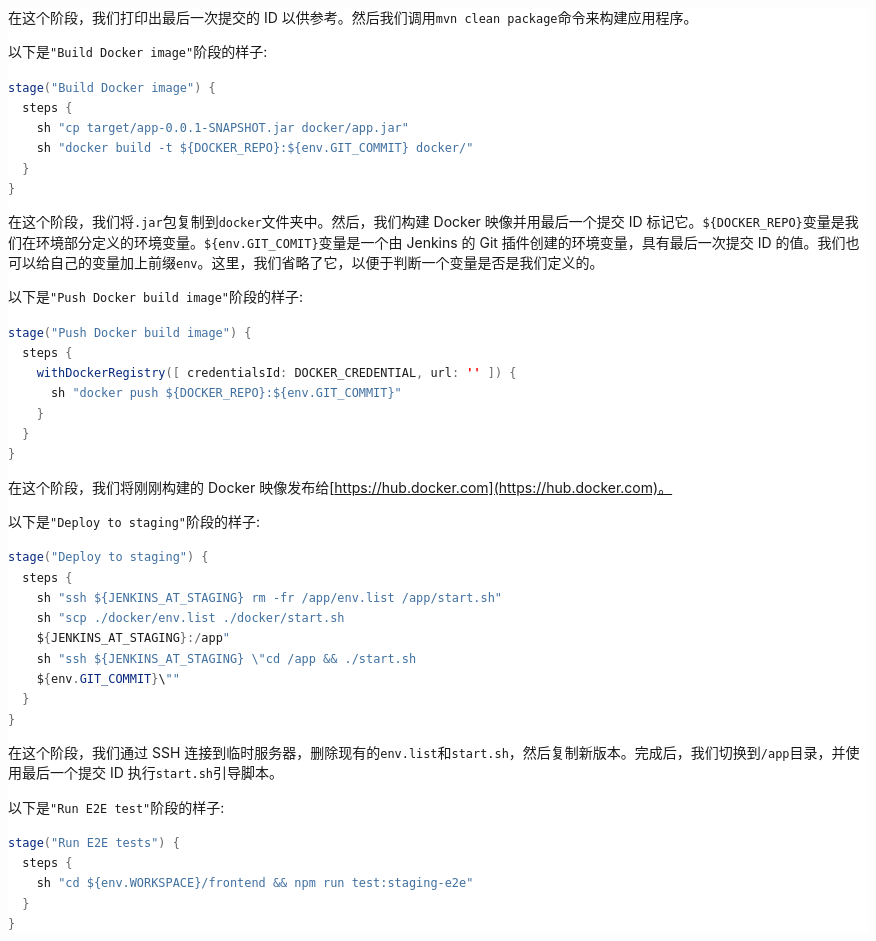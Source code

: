 在这个阶段，我们打印出最后一次提交的 ID 以供参考。然后我们调用`mvn clean package`命令来构建应用程序。

以下是`"Build Docker image"`阶段的样子:

```java
stage("Build Docker image") {
  steps {
    sh "cp target/app-0.0.1-SNAPSHOT.jar docker/app.jar"
    sh "docker build -t ${DOCKER_REPO}:${env.GIT_COMMIT} docker/"
  }
}
```

在这个阶段，我们将`.jar`包复制到`docker`文件夹中。然后，我们构建 Docker 映像并用最后一个提交 ID 标记它。`${DOCKER_REPO}`变量是我们在环境部分定义的环境变量。`${env.GIT_COMIT}`变量是一个由 Jenkins 的 Git 插件创建的环境变量，具有最后一次提交 ID 的值。我们也可以给自己的变量加上前缀`env`。这里，我们省略了它，以便于判断一个变量是否是我们定义的。

以下是`"Push Docker build image"`阶段的样子:

```java
stage("Push Docker build image") {
  steps {
    withDockerRegistry([ credentialsId: DOCKER_CREDENTIAL, url: '' ]) {
      sh "docker push ${DOCKER_REPO}:${env.GIT_COMMIT}"
    }
  }
}
```

在这个阶段，我们将刚刚构建的 Docker 映像发布给[https://hub.docker.com](https://hub.docker.com)。

以下是`"Deploy to staging"`阶段的样子:

```java
stage("Deploy to staging") {
  steps {
    sh "ssh ${JENKINS_AT_STAGING} rm -fr /app/env.list /app/start.sh"
    sh "scp ./docker/env.list ./docker/start.sh 
    ${JENKINS_AT_STAGING}:/app"
    sh "ssh ${JENKINS_AT_STAGING} \"cd /app && ./start.sh 
    ${env.GIT_COMMIT}\""
  }
}
```

在这个阶段，我们通过 SSH 连接到临时服务器，删除现有的`env.list`和`start.sh`，然后复制新版本。完成后，我们切换到`/app`目录，并使用最后一个提交 ID 执行`start.sh`引导脚本。

以下是`"Run E2E test"`阶段的样子:

```java
stage("Run E2E tests") {
  steps {
    sh "cd ${env.WORKSPACE}/frontend && npm run test:staging-e2e"
  }
}
```
